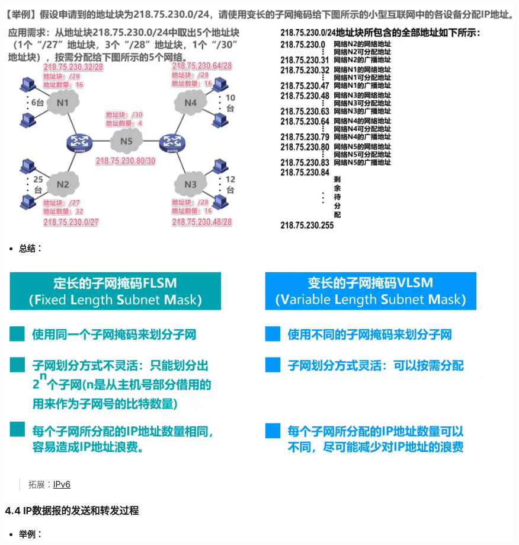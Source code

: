 ![image-20201221225015342](assets/image-20201221225015342.png)

- **总结：**

![image-20201221225039154](assets/image-20201221225039154.png)

> 拓展：[IPv6](https://www.wanweibaike.com/wiki-%E4%BA%92%E8%81%94%E7%BD%91%E9%80%9A%E4%BF%A1%E5%8D%8F%E8%AE%AE%E7%AC%AC6%E7%89%88#IPv6%E6%A0%BC%E5%BC%8F)

### 4.4 IP数据报的发送和转发过程

- **举例：**
